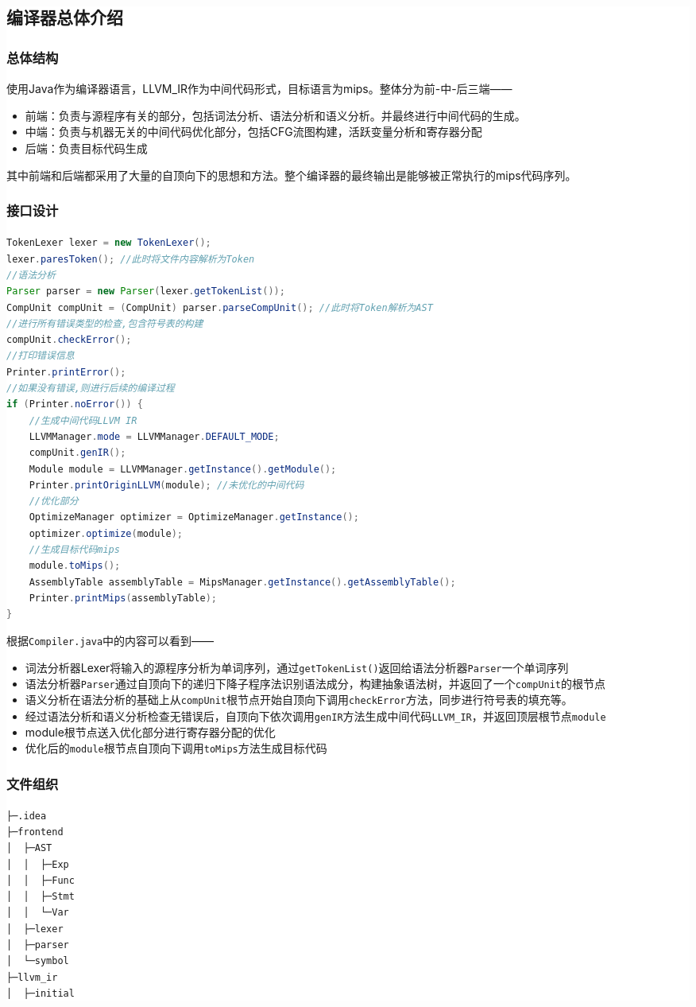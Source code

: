 ## 编译器总体介绍

### 总体结构

使用Java作为编译器语言，LLVM_IR作为中间代码形式，目标语言为mips。整体分为前-中-后三端——

+ 前端：负责与源程序有关的部分，包括词法分析、语法分析和语义分析。并最终进行中间代码的生成。
+ 中端：负责与机器无关的中间代码优化部分，包括CFG流图构建，活跃变量分析和寄存器分配
+ 后端：负责目标代码生成

其中前端和后端都采用了大量的自顶向下的思想和方法。整个编译器的最终输出是能够被正常执行的mips代码序列。

### 接口设计

```java
TokenLexer lexer = new TokenLexer();
lexer.paresToken(); //此时将文件内容解析为Token
//语法分析
Parser parser = new Parser(lexer.getTokenList());
CompUnit compUnit = (CompUnit) parser.parseCompUnit(); //此时将Token解析为AST
//进行所有错误类型的检查,包含符号表的构建
compUnit.checkError();
//打印错误信息
Printer.printError();
//如果没有错误,则进行后续的编译过程
if (Printer.noError()) {
    //生成中间代码LLVM IR
    LLVMManager.mode = LLVMManager.DEFAULT_MODE;
    compUnit.genIR();
    Module module = LLVMManager.getInstance().getModule();
    Printer.printOriginLLVM(module); //未优化的中间代码
    //优化部分
    OptimizeManager optimizer = OptimizeManager.getInstance();
    optimizer.optimize(module);
    //生成目标代码mips
    module.toMips();
    AssemblyTable assemblyTable = MipsManager.getInstance().getAssemblyTable();
    Printer.printMips(assemblyTable);
}
```

根据`Compiler.java`中的内容可以看到——

+ 词法分析器Lexer将输入的源程序分析为单词序列，通过`getTokenList()`返回给语法分析器`Parser`一个单词序列
+ 语法分析器`Parser`通过自顶向下的递归下降子程序法识别语法成分，构建抽象语法树，并返回了一个`compUnit`的根节点
+ 语义分析在语法分析的基础上从`compUnit`根节点开始自顶向下调用`checkError`方法，同步进行符号表的填充等。
+ 经过语法分析和语义分析检查无错误后，自顶向下依次调用`genIR`方法生成中间代码`LLVM_IR`，并返回顶层根节点`module`
+ module根节点送入优化部分进行寄存器分配的优化
+ 优化后的`module`根节点自顶向下调用`toMips`方法生成目标代码

### 文件组织

```
├─.idea
├─frontend
│  ├─AST
│  │  ├─Exp
│  │  ├─Func
│  │  ├─Stmt
│  │  └─Var
│  ├─lexer
│  ├─parser
│  └─symbol
├─llvm_ir
│  ├─initial
```